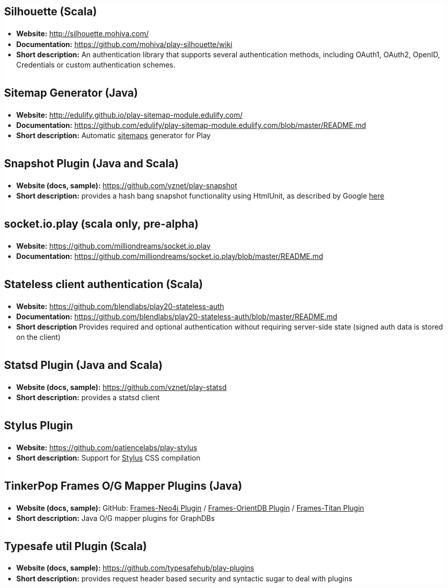 ## Silhouette (Scala)

* **Website:** <http://silhouette.mohiva.com/>
* **Documentation:** <https://github.com/mohiva/play-silhouette/wiki>
* **Short description:** An authentication library that supports several authentication methods, including OAuth1, OAuth2, OpenID, Credentials or custom authentication schemes.

## Sitemap Generator (Java)

* **Website:** <http://edulify.github.io/play-sitemap-module.edulify.com/>
* **Documentation:** <https://github.com/edulify/play-sitemap-module.edulify.com/blob/master/README.md>
* **Short description:** Automatic [sitemaps](http://www.sitemaps.org/) generator for Play

## Snapshot Plugin (Java and Scala)
* **Website (docs, sample):** <https://github.com/vznet/play-snapshot>
* **Short description:** provides a hash bang snapshot functionality using HtmlUnit, as described by Google [here](https://developers.google.com/webmasters/ajax-crawling/docs/html-snapshot)

## socket.io.play (scala only, pre-alpha)

* **Website:** <https://github.com/milliondreams/socket.io.play>
* **Documentation:** <https://github.com/milliondreams/socket.io.play/blob/master/README.md>

## Stateless client authentication (Scala)
* **Website:** <https://github.com/blendlabs/play20-stateless-auth>
* **Documentation:** <https://github.com/blendlabs/play20-stateless-auth/blob/master/README.md>
* **Short description** Provides required and optional authentication without requiring server-side state (signed auth data is stored on the client)

## Statsd Plugin (Java and Scala)
* **Website (docs, sample):** <https://github.com/vznet/play-statsd>
* **Short description:** provides a statsd client

## Stylus Plugin

* **Website:** <https://github.com/patiencelabs/play-stylus>
* **Short description:** Support for [Stylus](https://github.com/learnboost/stylus) CSS compilation

## TinkerPop Frames O/G Mapper Plugins (Java)
* **Website (docs, sample):** GitHub: [Frames-Neo4j Plugin](https://github.com/sgougi/play21-frames-neo4j-plugin) / [Frames-OrientDB Plugin](https://github.com/sgougi/play21-frames-orientdb-plugin) / [Frames-Titan Plugin](https://github.com/sgougi/play21-frames-titan-plugin)
* **Short description:** Java O/G mapper plugins for GraphDBs

## Typesafe util Plugin (Scala)
* **Website (docs, sample):** <https://github.com/typesafehub/play-plugins>
* **Short description:** provides request header based security and syntactic sugar to deal with plugins
